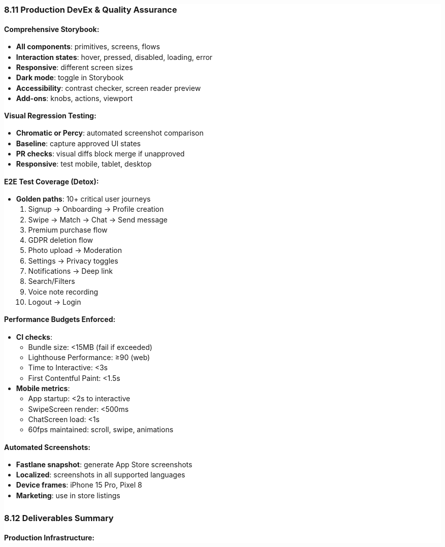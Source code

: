 ### 8.11 Production DevEx & Quality Assurance

**Comprehensive Storybook:**

* **All components**: primitives, screens, flows
* **Interaction states**: hover, pressed, disabled, loading, error
* **Responsive**: different screen sizes
* **Dark mode**: toggle in Storybook
* **Accessibility**: contrast checker, screen reader preview
* **Add-ons**: knobs, actions, viewport

**Visual Regression Testing:**

* **Chromatic or Percy**: automated screenshot comparison
* **Baseline**: capture approved UI states
* **PR checks**: visual diffs block merge if unapproved
* **Responsive**: test mobile, tablet, desktop

**E2E Test Coverage (Detox):**

* **Golden paths**: 10+ critical user journeys
  1. Signup → Onboarding → Profile creation
  2. Swipe → Match → Chat → Send message
  3. Premium purchase flow
  4. GDPR deletion flow
  5. Photo upload → Moderation
  6. Settings → Privacy toggles
  7. Notifications → Deep link
  8. Search/Filters
  9. Voice note recording
  10. Logout → Login

**Performance Budgets Enforced:**

* **CI checks**:
  * Bundle size: <15MB (fail if exceeded)
  * Lighthouse Performance: ≥90 (web)
  * Time to Interactive: <3s
  * First Contentful Paint: <1.5s
* **Mobile metrics**:
  * App startup: <2s to interactive
  * SwipeScreen render: <500ms
  * ChatScreen load: <1s
  * 60fps maintained: scroll, swipe, animations

**Automated Screenshots:**

* **Fastlane snapshot**: generate App Store screenshots
* **Localized**: screenshots in all supported languages
* **Device frames**: iPhone 15 Pro, Pixel 8
* **Marketing**: use in store listings

### 8.12 Deliverables Summary

**Production Infrastructure:**
